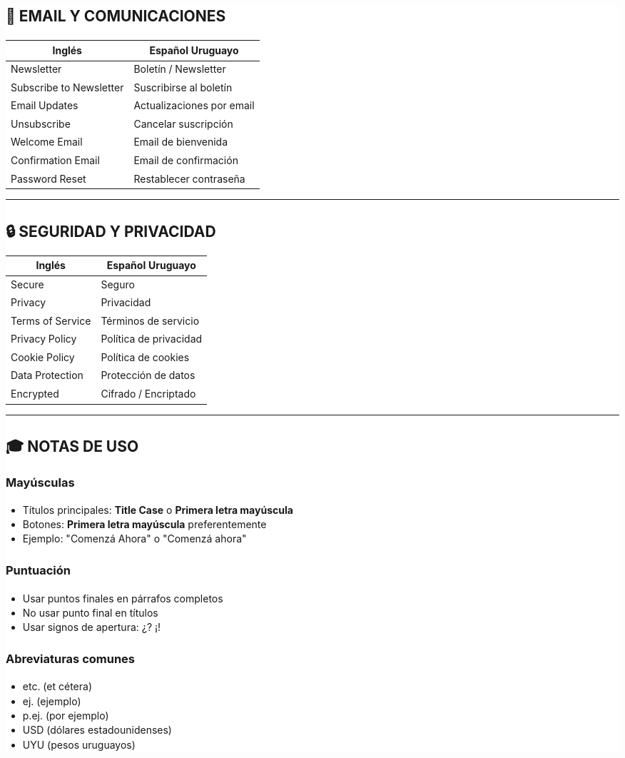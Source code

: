 ## 📧 EMAIL Y COMUNICACIONES

| Inglés | Español Uruguayo |
|--------|------------------|
| Newsletter | Boletín / Newsletter |
| Subscribe to Newsletter | Suscribirse al boletín |
| Email Updates | Actualizaciones por email |
| Unsubscribe | Cancelar suscripción |
| Welcome Email | Email de bienvenida |
| Confirmation Email | Email de confirmación |
| Password Reset | Restablecer contraseña |

---

## 🔒 SEGURIDAD Y PRIVACIDAD

| Inglés | Español Uruguayo |
|--------|------------------|
| Secure | Seguro |
| Privacy | Privacidad |
| Terms of Service | Términos de servicio |
| Privacy Policy | Política de privacidad |
| Cookie Policy | Política de cookies |
| Data Protection | Protección de datos |
| Encrypted | Cifrado / Encriptado |

---

## 🎓 NOTAS DE USO

### Mayúsculas
- Títulos principales: **Title Case** o **Primera letra mayúscula**
- Botones: **Primera letra mayúscula** preferentemente
- Ejemplo: "Comenzá Ahora" o "Comenzá ahora"

### Puntuación
- Usar puntos finales en párrafos completos
- No usar punto final en títulos
- Usar signos de apertura: ¿? ¡!

### Abreviaturas comunes
- etc. (et cétera)
- ej. (ejemplo)
- p.ej. (por ejemplo)
- USD (dólares estadounidenses)
- UYU (pesos uruguayos)

